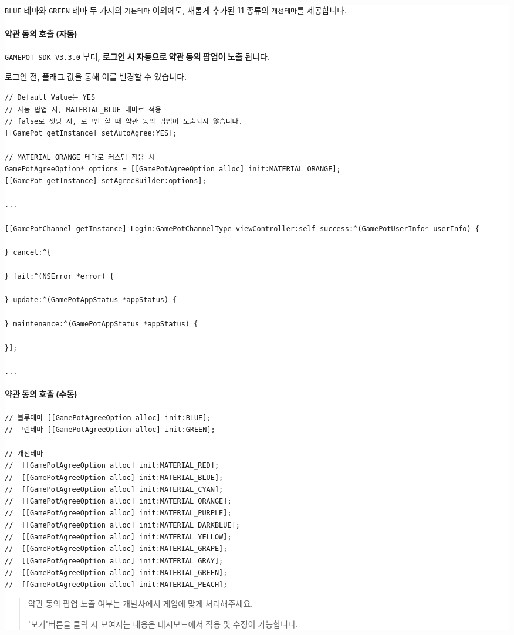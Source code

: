 `BLUE` 테마와 `GREEN` 테마 두 가지의 `기본테마` 이외에도, 새롭게 추가된 11 종류의 `개선테마`를 제공합니다.

#### 약관 동의 호출 (자동)
`GAMEPOT SDK V3.3.0` 부터, **로그인 시 자동으로 약관 동의 팝업이 노출** 됩니다.

로그인 전, 플래그 값을 통해 이를 변경할 수 있습니다.
```
// Default Value는 YES
// 자동 팝업 시, MATERIAL_BLUE 테마로 적용
// false로 셋팅 시, 로그인 할 때 약관 동의 팝업이 노출되지 않습니다.
[[GamePot getInstance] setAutoAgree:YES];

// MATERIAL_ORANGE 테마로 커스텀 적용 시
GamePotAgreeOption* options = [[GamePotAgreeOption alloc] init:MATERIAL_ORANGE];
[[GamePot getInstance] setAgreeBuilder:options];

...

[[GamePotChannel getInstance] Login:GamePotChannelType viewController:self success:^(GamePotUserInfo* userInfo) {

} cancel:^{

} fail:^(NSError *error) {

} update:^(GamePotAppStatus *appStatus) {

} maintenance:^(GamePotAppStatus *appStatus) {

}];

...
```

#### 약관 동의 호출 (수동)

```text
// 블루테마 [[GamePotAgreeOption alloc] init:BLUE];
// 그린테마 [[GamePotAgreeOption alloc] init:GREEN];

// 개선테마
//  [[GamePotAgreeOption alloc] init:MATERIAL_RED];
//  [[GamePotAgreeOption alloc] init:MATERIAL_BLUE];
//  [[GamePotAgreeOption alloc] init:MATERIAL_CYAN];
//  [[GamePotAgreeOption alloc] init:MATERIAL_ORANGE];
//  [[GamePotAgreeOption alloc] init:MATERIAL_PURPLE];
//  [[GamePotAgreeOption alloc] init:MATERIAL_DARKBLUE];
//  [[GamePotAgreeOption alloc] init:MATERIAL_YELLOW];
//  [[GamePotAgreeOption alloc] init:MATERIAL_GRAPE];
//  [[GamePotAgreeOption alloc] init:MATERIAL_GRAY];
//  [[GamePotAgreeOption alloc] init:MATERIAL_GREEN];
//  [[GamePotAgreeOption alloc] init:MATERIAL_PEACH];
```
> 약관 동의 팝업 노출 여부는 개발사에서 게임에 맞게 처리해주세요.
>
> '보기'버튼을 클릭 시 보여지는 내용은 대시보드에서 적용 및 수정이 가능합니다.
